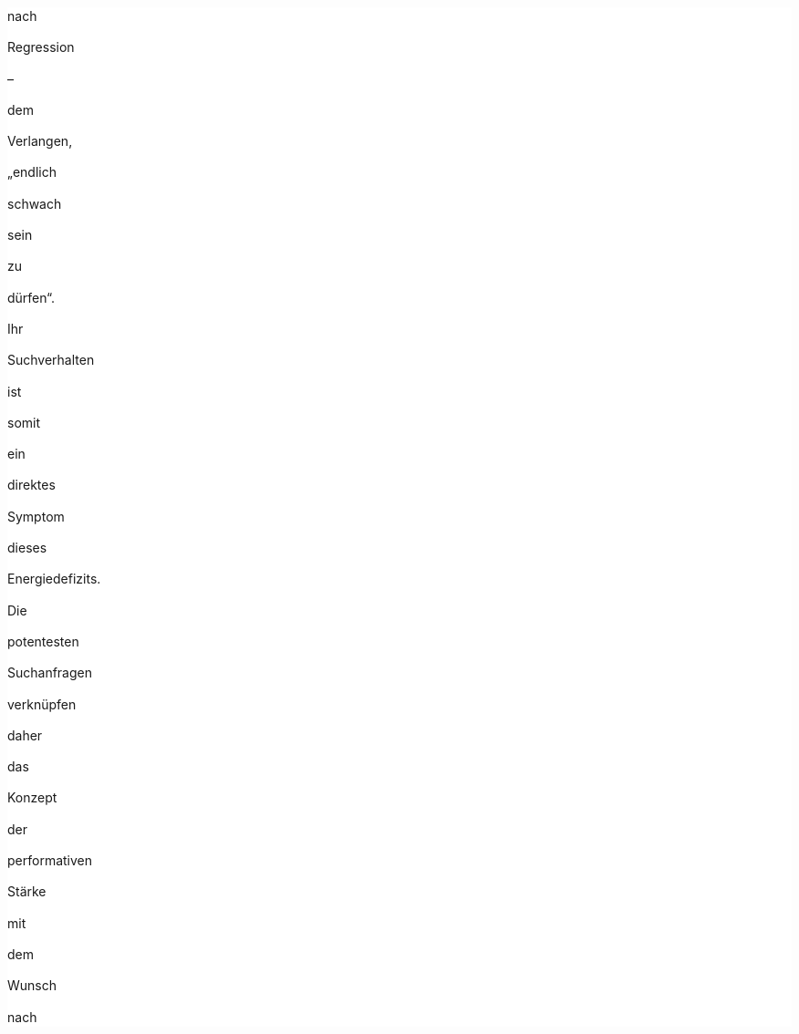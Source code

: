 nach

Regression

–

dem

Verlangen,

„endlich

schwach

sein

zu

dürfen“.

Ihr

Suchverhalten

ist

somit

ein

direktes

Symptom

dieses

Energiedefizits.

Die

potentesten

Suchanfragen

verknüpfen

daher

das

Konzept

der

performativen

Stärke

mit

dem

Wunsch

nach
